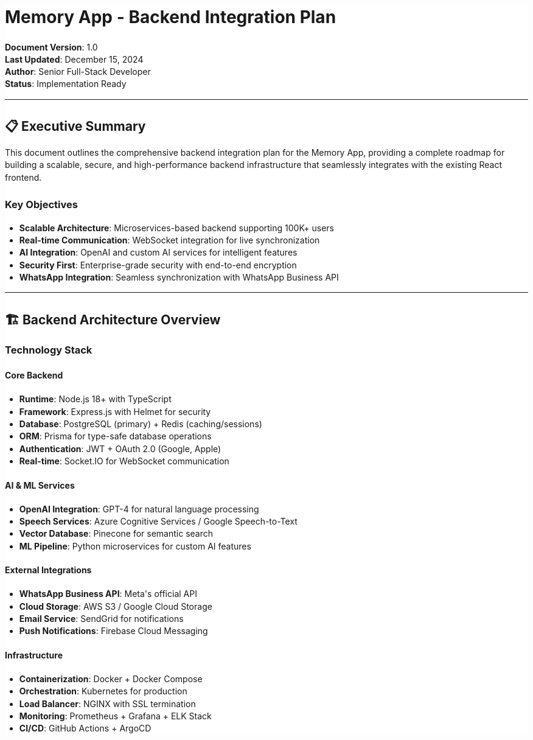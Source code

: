 # Memory App - Backend Integration Plan

**Document Version**: 1.0  
**Last Updated**: December 15, 2024  
**Author**: Senior Full-Stack Developer  
**Status**: Implementation Ready  

---

## 📋 Executive Summary

This document outlines the comprehensive backend integration plan for the Memory App, providing a complete roadmap for building a scalable, secure, and high-performance backend infrastructure that seamlessly integrates with the existing React frontend.

### Key Objectives
- **Scalable Architecture**: Microservices-based backend supporting 100K+ users
- **Real-time Communication**: WebSocket integration for live synchronization
- **AI Integration**: OpenAI and custom AI services for intelligent features
- **Security First**: Enterprise-grade security with end-to-end encryption
- **WhatsApp Integration**: Seamless synchronization with WhatsApp Business API

---

## 🏗️ Backend Architecture Overview

### Technology Stack

#### Core Backend
- **Runtime**: Node.js 18+ with TypeScript
- **Framework**: Express.js with Helmet for security
- **Database**: PostgreSQL (primary) + Redis (caching/sessions)
- **ORM**: Prisma for type-safe database operations
- **Authentication**: JWT + OAuth 2.0 (Google, Apple)
- **Real-time**: Socket.IO for WebSocket communication

#### AI & ML Services
- **OpenAI Integration**: GPT-4 for natural language processing
- **Speech Services**: Azure Cognitive Services / Google Speech-to-Text
- **Vector Database**: Pinecone for semantic search
- **ML Pipeline**: Python microservices for custom AI features

#### External Integrations
- **WhatsApp Business API**: Meta's official API
- **Cloud Storage**: AWS S3 / Google Cloud Storage
- **Email Service**: SendGrid for notifications
- **Push Notifications**: Firebase Cloud Messaging

#### Infrastructure
- **Containerization**: Docker + Docker Compose
- **Orchestration**: Kubernetes for production
- **Load Balancer**: NGINX with SSL termination
- **Monitoring**: Prometheus + Grafana + ELK Stack
- **CI/CD**: GitHub Actions + ArgoCD
